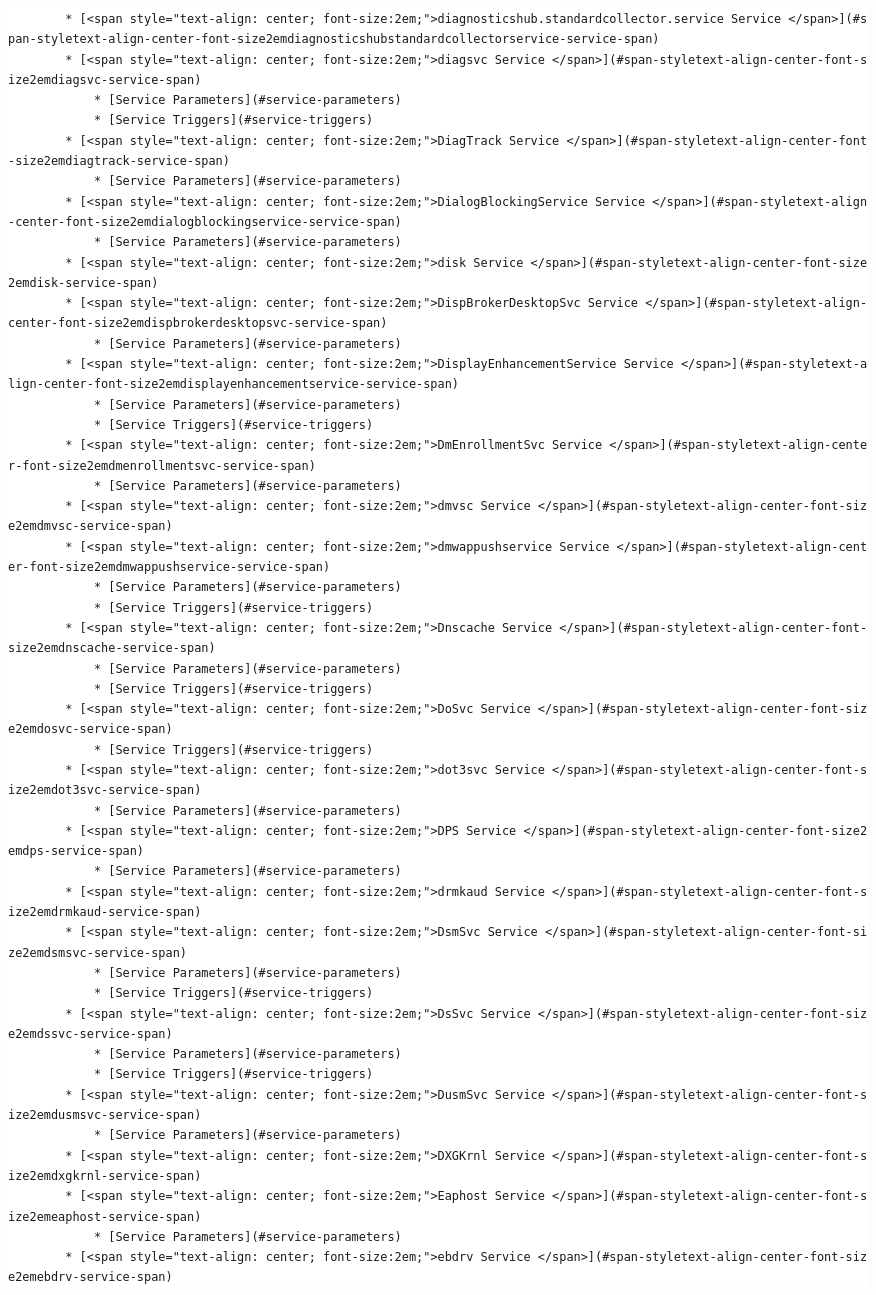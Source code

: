 			* [<span style="text-align: center; font-size:2em;">diagnosticshub.standardcollector.service Service </span>](#span-styletext-align-center-font-size2emdiagnosticshubstandardcollectorservice-service-span)
			* [<span style="text-align: center; font-size:2em;">diagsvc Service </span>](#span-styletext-align-center-font-size2emdiagsvc-service-span)
				* [Service Parameters](#service-parameters)
				* [Service Triggers](#service-triggers)
			* [<span style="text-align: center; font-size:2em;">DiagTrack Service </span>](#span-styletext-align-center-font-size2emdiagtrack-service-span)
				* [Service Parameters](#service-parameters)
			* [<span style="text-align: center; font-size:2em;">DialogBlockingService Service </span>](#span-styletext-align-center-font-size2emdialogblockingservice-service-span)
				* [Service Parameters](#service-parameters)
			* [<span style="text-align: center; font-size:2em;">disk Service </span>](#span-styletext-align-center-font-size2emdisk-service-span)
			* [<span style="text-align: center; font-size:2em;">DispBrokerDesktopSvc Service </span>](#span-styletext-align-center-font-size2emdispbrokerdesktopsvc-service-span)
				* [Service Parameters](#service-parameters)
			* [<span style="text-align: center; font-size:2em;">DisplayEnhancementService Service </span>](#span-styletext-align-center-font-size2emdisplayenhancementservice-service-span)
				* [Service Parameters](#service-parameters)
				* [Service Triggers](#service-triggers)
			* [<span style="text-align: center; font-size:2em;">DmEnrollmentSvc Service </span>](#span-styletext-align-center-font-size2emdmenrollmentsvc-service-span)
				* [Service Parameters](#service-parameters)
			* [<span style="text-align: center; font-size:2em;">dmvsc Service </span>](#span-styletext-align-center-font-size2emdmvsc-service-span)
			* [<span style="text-align: center; font-size:2em;">dmwappushservice Service </span>](#span-styletext-align-center-font-size2emdmwappushservice-service-span)
				* [Service Parameters](#service-parameters)
				* [Service Triggers](#service-triggers)
			* [<span style="text-align: center; font-size:2em;">Dnscache Service </span>](#span-styletext-align-center-font-size2emdnscache-service-span)
				* [Service Parameters](#service-parameters)
				* [Service Triggers](#service-triggers)
			* [<span style="text-align: center; font-size:2em;">DoSvc Service </span>](#span-styletext-align-center-font-size2emdosvc-service-span)
				* [Service Triggers](#service-triggers)
			* [<span style="text-align: center; font-size:2em;">dot3svc Service </span>](#span-styletext-align-center-font-size2emdot3svc-service-span)
				* [Service Parameters](#service-parameters)
			* [<span style="text-align: center; font-size:2em;">DPS Service </span>](#span-styletext-align-center-font-size2emdps-service-span)
				* [Service Parameters](#service-parameters)
			* [<span style="text-align: center; font-size:2em;">drmkaud Service </span>](#span-styletext-align-center-font-size2emdrmkaud-service-span)
			* [<span style="text-align: center; font-size:2em;">DsmSvc Service </span>](#span-styletext-align-center-font-size2emdsmsvc-service-span)
				* [Service Parameters](#service-parameters)
				* [Service Triggers](#service-triggers)
			* [<span style="text-align: center; font-size:2em;">DsSvc Service </span>](#span-styletext-align-center-font-size2emdssvc-service-span)
				* [Service Parameters](#service-parameters)
				* [Service Triggers](#service-triggers)
			* [<span style="text-align: center; font-size:2em;">DusmSvc Service </span>](#span-styletext-align-center-font-size2emdusmsvc-service-span)
				* [Service Parameters](#service-parameters)
			* [<span style="text-align: center; font-size:2em;">DXGKrnl Service </span>](#span-styletext-align-center-font-size2emdxgkrnl-service-span)
			* [<span style="text-align: center; font-size:2em;">Eaphost Service </span>](#span-styletext-align-center-font-size2emeaphost-service-span)
				* [Service Parameters](#service-parameters)
			* [<span style="text-align: center; font-size:2em;">ebdrv Service </span>](#span-styletext-align-center-font-size2emebdrv-service-span)